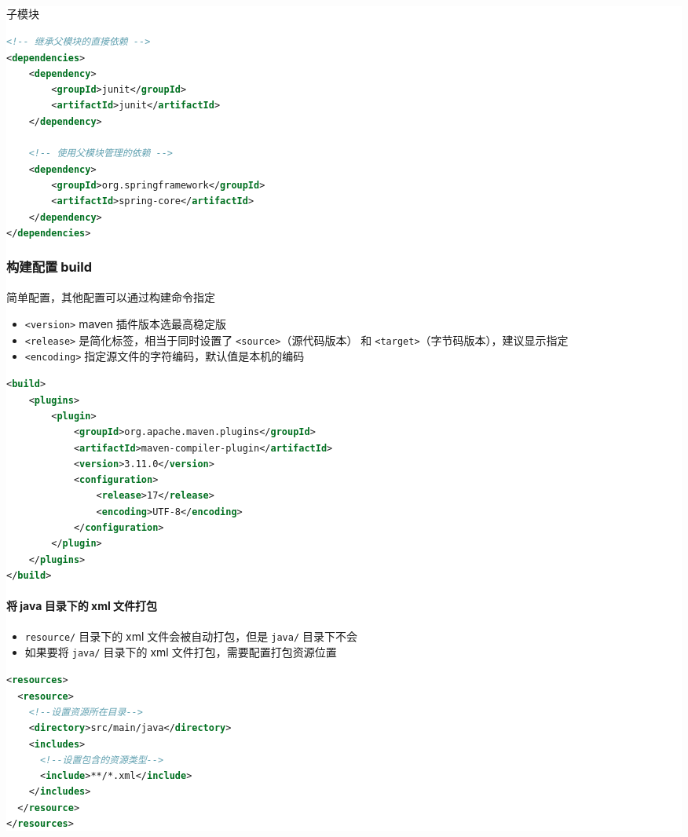 子模块

```xml
<!-- 继承父模块的直接依赖 -->
<dependencies>
    <dependency>
        <groupId>junit</groupId>
        <artifactId>junit</artifactId>
    </dependency>

    <!-- 使用父模块管理的依赖 -->
    <dependency>
        <groupId>org.springframework</groupId>
        <artifactId>spring-core</artifactId>
    </dependency>
</dependencies>
```

### 构建配置 build

简单配置，其他配置可以通过构建命令指定

- `<version>` maven 插件版本选最高稳定版
- `<release>` 是简化标签，相当于同时设置了 `<source>`（源代码版本） 和 `<target>`（字节码版本），建议显示指定
- `<encoding>` 指定源文件的字符编码，默认值是本机的编码

```xml
<build>
    <plugins>
        <plugin>
            <groupId>org.apache.maven.plugins</groupId>
            <artifactId>maven-compiler-plugin</artifactId>
            <version>3.11.0</version>
            <configuration>
                <release>17</release>
                <encoding>UTF-8</encoding>
            </configuration>
        </plugin>
    </plugins>
</build>
```

#### 将 java 目录下的 xml 文件打包

- `resource/` 目录下的 xml 文件会被自动打包，但是 `java/` 目录下不会
- 如果要将 `java/` 目录下的 xml 文件打包，需要配置打包资源位置

```xml
<resources>
  <resource>
    <!--设置资源所在目录-->
    <directory>src/main/java</directory>
    <includes>
      <!--设置包含的资源类型-->
      <include>**/*.xml</include>
    </includes>
  </resource>
</resources>
```
